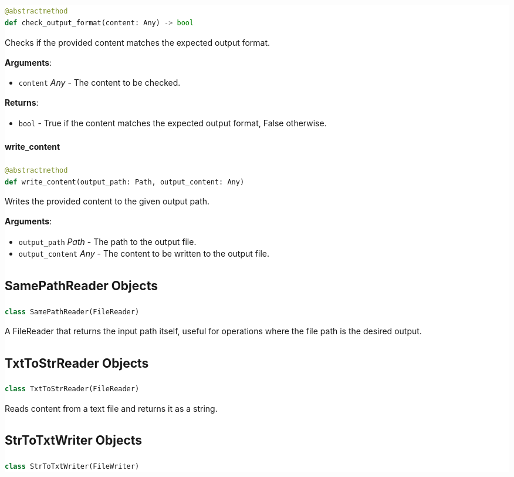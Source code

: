 ```python
@abstractmethod
def check_output_format(content: Any) -> bool
```

Checks if the provided content matches the expected output format.

**Arguments**:

* `content` _Any_ - The content to be checked.
  
**Returns**:

* `bool` - True if the content matches the expected output format, False otherwise.

<a id="file_conv_framework.io_handler.FileWriter.write_content"></a>

#### write\_content

```python
@abstractmethod
def write_content(output_path: Path, output_content: Any)
```

Writes the provided content to the given output path.

**Arguments**:

* `output_path` _Path_ - The path to the output file.
* `output_content` _Any_ - The content to be written to the output file.

<a id="file_conv_framework.io_handler.SamePathReader"></a>

## SamePathReader Objects

```python
class SamePathReader(FileReader)
```

A FileReader that returns the input path itself, useful for operations where the file path is the desired output.

<a id="file_conv_framework.io_handler.TxtToStrReader"></a>

## TxtToStrReader Objects

```python
class TxtToStrReader(FileReader)
```

Reads content from a text file and returns it as a string.

<a id="file_conv_framework.io_handler.StrToTxtWriter"></a>

## StrToTxtWriter Objects

```python
class StrToTxtWriter(FileWriter)
```
